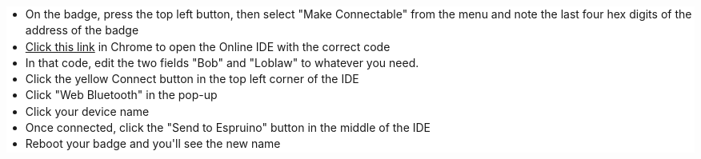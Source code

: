 - On the badge, press the top left button, then select "Make Connectable" from the menu and note the last four hex digits of the address of the badge
- <a href="https://www.espruino.com/ide/?codeurl=https://raw.githubusercontent.com/nearform/nceubadge2018/master/js/namechange.js" target="_blank">Click this link</a> in Chrome to open the Online IDE with the correct code
- In that code, edit the two fields "Bob" and "Loblaw" to whatever you need.
- Click the yellow Connect button in the top left corner of the IDE
- Click "Web Bluetooth" in the pop-up
- Click your device name
- Once connected, click the "Send to Espruino" button in the middle of the IDE
- Reboot your badge and you'll see the new name
